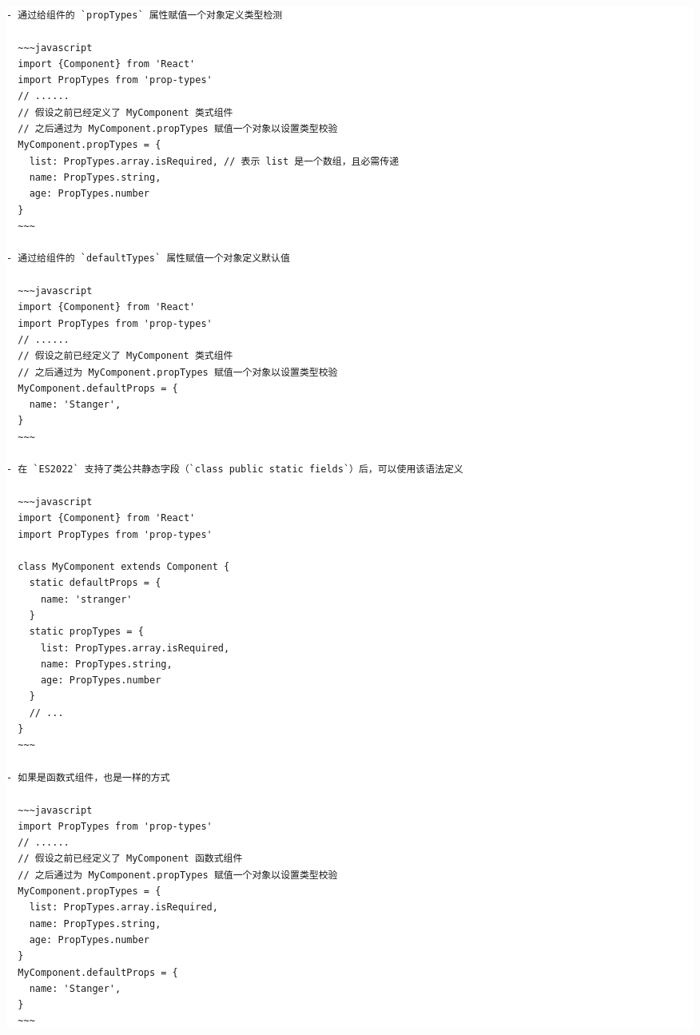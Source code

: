     - 通过给组件的 `propTypes` 属性赋值一个对象定义类型检测

      ~~~javascript
      import {Component} from 'React'
      import PropTypes from 'prop-types'
      // ......
      // 假设之前已经定义了 MyComponent 类式组件
      // 之后通过为 MyComponent.propTypes 赋值一个对象以设置类型校验
      MyComponent.propTypes = {
        list: PropTypes.array.isRequired, // 表示 list 是一个数组，且必需传递
        name: PropTypes.string,
        age: PropTypes.number
      }
      ~~~

    - 通过给组件的 `defaultTypes` 属性赋值一个对象定义默认值

      ~~~javascript
      import {Component} from 'React'
      import PropTypes from 'prop-types'
      // ......
      // 假设之前已经定义了 MyComponent 类式组件
      // 之后通过为 MyComponent.propTypes 赋值一个对象以设置类型校验
      MyComponent.defaultProps = {
        name: 'Stanger',
      }
      ~~~

    - 在 `ES2022` 支持了类公共静态字段（`class public static fields`）后，可以使用该语法定义

      ~~~javascript
      import {Component} from 'React'
      import PropTypes from 'prop-types'
      
      class MyComponent extends Component {
        static defaultProps = {
          name: 'stranger'
        }
        static propTypes = {
          list: PropTypes.array.isRequired, 
          name: PropTypes.string,
          age: PropTypes.number
        }
        // ...
      }
      ~~~

    - 如果是函数式组件，也是一样的方式

      ~~~javascript
      import PropTypes from 'prop-types'
      // ......
      // 假设之前已经定义了 MyComponent 函数式组件
      // 之后通过为 MyComponent.propTypes 赋值一个对象以设置类型校验
      MyComponent.propTypes = {
        list: PropTypes.array.isRequired, 
        name: PropTypes.string,
        age: PropTypes.number
      }
      MyComponent.defaultProps = {
        name: 'Stanger',
      }
      ~~~
